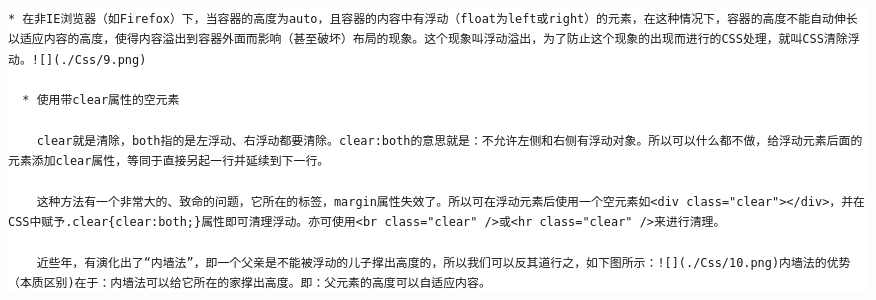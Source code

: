     * 在非IE浏览器（如Firefox）下，当容器的高度为auto，且容器的内容中有浮动（float为left或right）的元素，在这种情况下，容器的高度不能自动伸长以适应内容的高度，使得内容溢出到容器外面而影响（甚至破坏）布局的现象。这个现象叫浮动溢出，为了防止这个现象的出现而进行的CSS处理，就叫CSS清除浮动。![](./Css/9.png)

      * 使用带clear属性的空元素

        clear就是清除，both指的是左浮动、右浮动都要清除。clear:both的意思就是：不允许左侧和右侧有浮动对象。所以可以什么都不做，给浮动元素后面的元素添加clear属性，等同于直接另起一行并延续到下一行。

        这种方法有一个非常大的、致命的问题，它所在的标签，margin属性失效了。所以可在浮动元素后使用一个空元素如<div class="clear"></div>，并在CSS中赋予.clear{clear:both;}属性即可清理浮动。亦可使用<br class="clear" />或<hr class="clear" />来进行清理。

        近些年，有演化出了“内墙法”，即一个父亲是不能被浮动的儿子撑出高度的，所以我们可以反其道行之，如下图所示：![](./Css/10.png)内墙法的优势（本质区别)在于：内墙法可以给它所在的家撑出高度。即：父元素的高度可以自适应内容。
